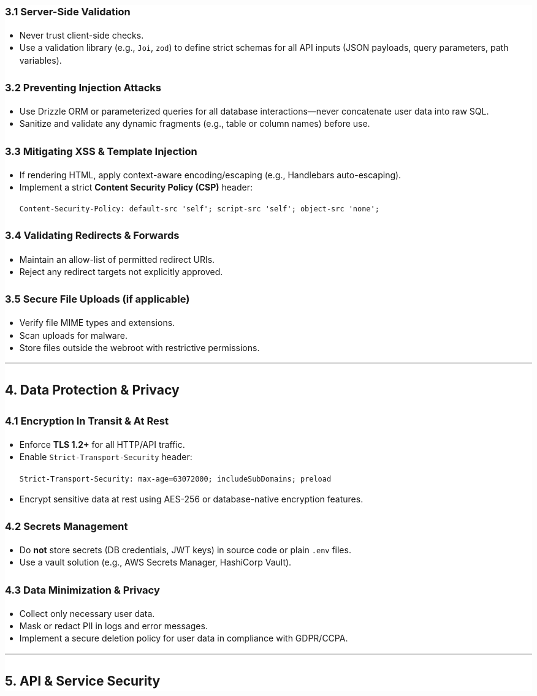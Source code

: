### 3.1 Server-Side Validation
- Never trust client-side checks.  
- Use a validation library (e.g., `Joi`, `zod`) to define strict schemas for all API inputs (JSON payloads, query parameters, path variables).

### 3.2 Preventing Injection Attacks
- Use Drizzle ORM or parameterized queries for all database interactions—never concatenate user data into raw SQL.  
- Sanitize and validate any dynamic fragments (e.g., table or column names) before use.

### 3.3 Mitigating XSS & Template Injection
- If rendering HTML, apply context-aware encoding/escaping (e.g., Handlebars auto-escaping).  
- Implement a strict **Content Security Policy (CSP)** header:
  ```
  Content-Security-Policy: default-src 'self'; script-src 'self'; object-src 'none';
  ```

### 3.4 Validating Redirects & Forwards
- Maintain an allow-list of permitted redirect URIs.  
- Reject any redirect targets not explicitly approved.

### 3.5 Secure File Uploads (if applicable)
- Verify file MIME types and extensions.  
- Scan uploads for malware.
- Store files outside the webroot with restrictive permissions.

---

## 4. Data Protection & Privacy

### 4.1 Encryption In Transit & At Rest
- Enforce **TLS 1.2+** for all HTTP/API traffic.  
- Enable `Strict-Transport-Security` header:
  ```
  Strict-Transport-Security: max-age=63072000; includeSubDomains; preload
  ```
- Encrypt sensitive data at rest using AES-256 or database-native encryption features.

### 4.2 Secrets Management
- Do **not** store secrets (DB credentials, JWT keys) in source code or plain `.env` files.  
- Use a vault solution (e.g., AWS Secrets Manager, HashiCorp Vault).

### 4.3 Data Minimization & Privacy
- Collect only necessary user data.  
- Mask or redact PII in logs and error messages.
- Implement a secure deletion policy for user data in compliance with GDPR/CCPA.

---

## 5. API & Service Security
